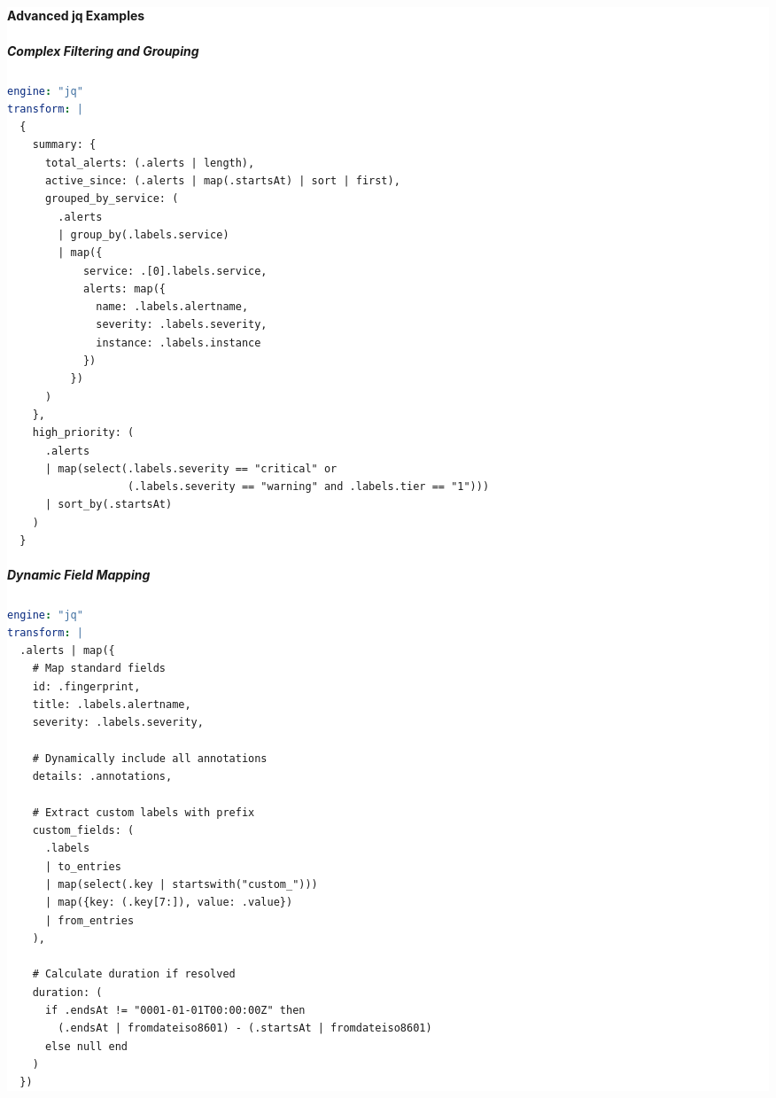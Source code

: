 #### Advanced jq Examples

##### Complex Filtering and Grouping
```yaml
engine: "jq"
transform: |
  {
    summary: {
      total_alerts: (.alerts | length),
      active_since: (.alerts | map(.startsAt) | sort | first),
      grouped_by_service: (
        .alerts
        | group_by(.labels.service)
        | map({
            service: .[0].labels.service,
            alerts: map({
              name: .labels.alertname,
              severity: .labels.severity,
              instance: .labels.instance
            })
          })
      )
    },
    high_priority: (
      .alerts
      | map(select(.labels.severity == "critical" or 
                   (.labels.severity == "warning" and .labels.tier == "1")))
      | sort_by(.startsAt)
    )
  }
```

##### Dynamic Field Mapping
```yaml
engine: "jq"
transform: |
  .alerts | map({
    # Map standard fields
    id: .fingerprint,
    title: .labels.alertname,
    severity: .labels.severity,
    
    # Dynamically include all annotations
    details: .annotations,
    
    # Extract custom labels with prefix
    custom_fields: (
      .labels
      | to_entries
      | map(select(.key | startswith("custom_")))
      | map({key: (.key[7:]), value: .value})
      | from_entries
    ),
    
    # Calculate duration if resolved
    duration: (
      if .endsAt != "0001-01-01T00:00:00Z" then
        (.endsAt | fromdateiso8601) - (.startsAt | fromdateiso8601)
      else null end
    )
  })
```
